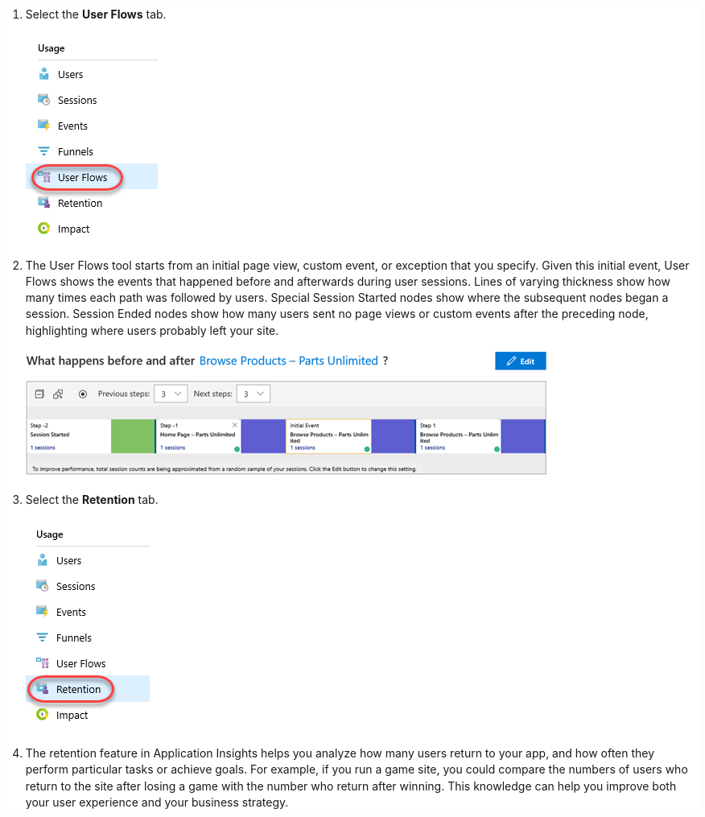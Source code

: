1. Select the **User Flows** tab.

    ![](images/097.png)

1. The User Flows tool starts from an initial page view, custom event, or exception that you specify. Given this initial event, User Flows shows the events that happened before and afterwards during user sessions. Lines of varying thickness show how many times each path was followed by users. Special Session Started nodes show where the subsequent nodes began a session. Session Ended nodes show how many users sent no page views or custom events after the preceding node, highlighting where users probably left your site.

    ![](images/098.png)

1. Select the **Retention** tab.

    ![](images/099.png)

1. The retention feature in Application Insights helps you analyze how many users return to your app, and how often they perform particular tasks or achieve goals. For example, if you run a game site, you could compare the numbers of users who return to the site after losing a game with the number who return after winning. This knowledge can help you improve both your user experience and your business strategy.
